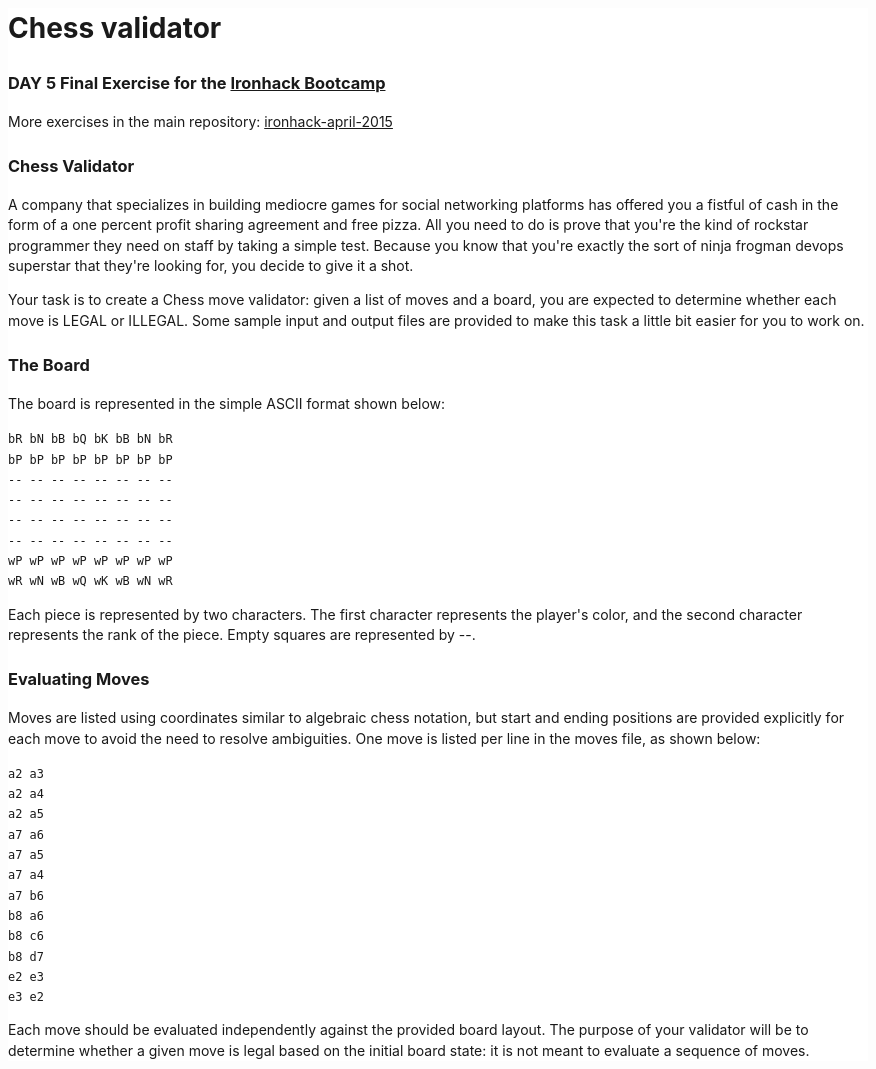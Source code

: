 # Chess validator
### DAY 5 Final Exercise for the [Ironhack Bootcamp](http://www.ironhack.com/)
More exercises in the main repository: [ironhack-april-2015](https://github.com/marianmartinez/ironhack-april-2015)

### Chess Validator

A company that specializes in building mediocre games for social networking platforms has offered you a fistful of cash in the form of a one percent profit sharing agreement and free pizza. All you need to do is prove that you're the kind of rockstar programmer they need on staff by taking a simple test. Because you know that you're exactly the sort of ninja frogman devops superstar that they're looking for, you decide to give it a shot.

Your task is to create a Chess move validator: given a list of moves and a board, you are expected to determine whether each move is LEGAL or ILLEGAL. Some sample input and output files are provided to make this task a little bit easier for you to work on.

### The Board

The board is represented in the simple ASCII format shown below:

```
bR bN bB bQ bK bB bN bR
bP bP bP bP bP bP bP bP
-- -- -- -- -- -- -- --
-- -- -- -- -- -- -- --
-- -- -- -- -- -- -- --
-- -- -- -- -- -- -- --
wP wP wP wP wP wP wP wP
wR wN wB wQ wK wB wN wR

``` 
Each piece is represented by two characters. The first character represents the player's color, and the second character represents the rank of the piece. Empty squares are represented by --.

### Evaluating Moves

Moves are listed using coordinates similar to algebraic chess notation, but start and ending positions are provided explicitly for each move to avoid the need to resolve ambiguities. One move is listed per line in the moves file, as shown below:

```
a2 a3
a2 a4
a2 a5
a7 a6
a7 a5
a7 a4
a7 b6
b8 a6
b8 c6
b8 d7
e2 e3
e3 e2

```
Each move should be evaluated independently against the provided board layout. The purpose of your validator will be to determine whether a given move is legal based on the initial board state: it is not meant to evaluate a sequence of moves.
